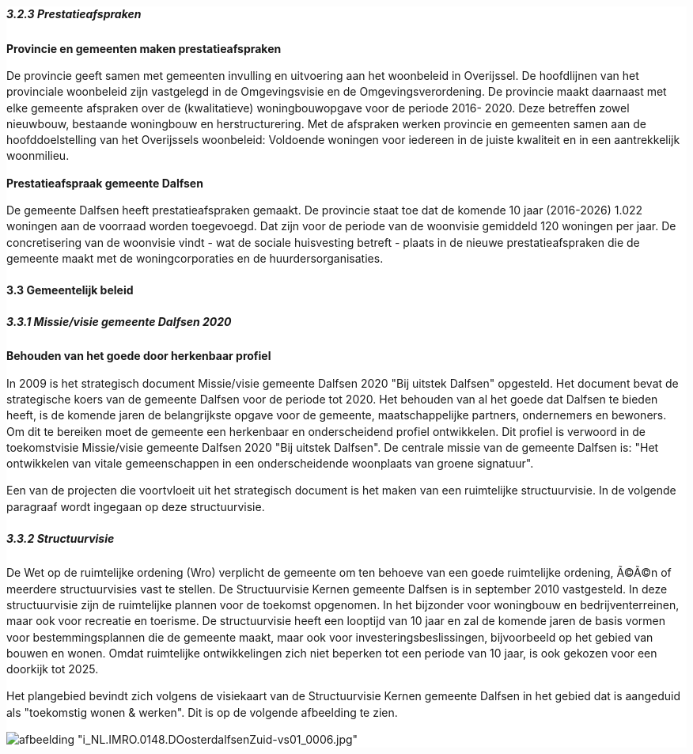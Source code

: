 ##### 3\.2\.3 Prestatieafspraken

**Provincie en gemeenten maken prestatieafspraken**

De provincie geeft samen met gemeenten invulling en uitvoering aan het woonbeleid in Overijssel. De hoofdlijnen van het provinciale woonbeleid zijn vastgelegd in de Omgevingsvisie en de Omgevingsverordening. De provincie maakt daarnaast met elke gemeente afspraken over de (kwalitatieve) woningbouwopgave voor de periode 2016\- 2020\. Deze betreffen zowel nieuwbouw, bestaande woningbouw en herstructurering. Met de afspraken werken provincie en gemeenten samen aan de hoofddoelstelling van het Overijssels woonbeleid: Voldoende woningen voor iedereen in de juiste kwaliteit en in een aantrekkelijk woonmilieu.

**Prestatieafspraak gemeente Dalfsen**

De gemeente Dalfsen heeft prestatieafspraken gemaakt. De provincie staat toe dat de komende 10 jaar (2016\-2026\) 1\.022 woningen aan de voorraad worden toegevoegd. Dat zijn voor de periode van de woonvisie gemiddeld 120 woningen per jaar. De concretisering van de woonvisie vindt \- wat de sociale huisvesting betreft \- plaats in de nieuwe prestatieafspraken die de gemeente maakt met de woningcorporaties en de huurdersorganisaties.

#### 3\.3 Gemeentelijk beleid

##### 3\.3\.1 Missie/visie gemeente Dalfsen 2020

**Behouden van het goede door herkenbaar profiel**

In 2009 is het strategisch document Missie/visie gemeente Dalfsen 2020 "Bij uitstek Dalfsen" opgesteld. Het document bevat de strategische koers van de gemeente Dalfsen voor de periode tot 2020\. Het behouden van al het goede dat Dalfsen te bieden heeft, is de komende jaren de belangrijkste opgave voor de gemeente, maatschappelijke partners, ondernemers en bewoners. Om dit te bereiken moet de gemeente een herkenbaar en onderscheidend profiel ontwikkelen. Dit profiel is verwoord in de toekomstvisie Missie/visie gemeente Dalfsen 2020 "Bij uitstek Dalfsen". De centrale missie van de gemeente Dalfsen is: "Het ontwikkelen van vitale gemeenschappen in een onderscheidende woonplaats van groene signatuur".

Een van de projecten die voortvloeit uit het strategisch document is het maken van een ruimtelijke structuurvisie. In de volgende paragraaf wordt ingegaan op deze structuurvisie.

##### 3\.3\.2 Structuurvisie

De Wet op de ruimtelijke ordening (Wro) verplicht de gemeente om ten behoeve van een goede ruimtelijke ordening, Ã©Ã©n of meerdere structuurvisies vast te stellen. De Structuurvisie Kernen gemeente Dalfsen is in september 2010 vastgesteld. In deze structuurvisie zijn de ruimtelijke plannen voor de toekomst opgenomen. In het bijzonder voor woningbouw en bedrijventerreinen, maar ook voor recreatie en toerisme. De structuurvisie heeft een looptijd van 10 jaar en zal de komende jaren de basis vormen voor bestemmingsplannen die de gemeente maakt, maar ook voor investeringsbeslissingen, bijvoorbeeld op het gebied van bouwen en wonen. Omdat ruimtelijke ontwikkelingen zich niet beperken tot een periode van 10 jaar, is ook gekozen voor een doorkijk tot 2025\.

Het plangebied bevindt zich volgens de visiekaart van de Structuurvisie Kernen gemeente Dalfsen in het gebied dat is aangeduid als "toekomstig wonen \& werken". Dit is op de volgende afbeelding te zien.

![afbeelding "i_NL.IMRO.0148.DOosterdalfsenZuid-vs01_0006.jpg"](i_NL.IMRO.0148.DOosterdalfsenZuid-vs01_0006.jpg)
